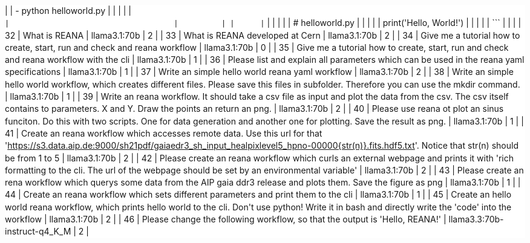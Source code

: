 |      |             - python helloworld.py                                                                                                                                                                                          |                                      |          |
|      | ```                                                                                                                                                                                                                         |                                      |          |
|      | ```                                                                                                                                                                                                                         |                                      |          |
|      |     # helloworld.py                                                                                                                                                                                                         |                                      |          |
|      |     print('Hello, World!')                                                                                                                                                                                                  |                                      |          |
|      | ```                                                                                                                                                                                                                         |                                      |          |
|   32 | What is REANA                                                                                                                                                                                                               | llama3.1:70b                         |        2 |
|   33 | What is REANA developed at Cern                                                                                                                                                                                             | llama3.1:70b                         |        2 |
|   34 | Give me a tutorial how to create, start, run and check and reana workflow                                                                                                                                                   | llama3.1:70b                         |        0 |
|   35 | Give me a tutorial how to create, start, run and check and reana workflow with the cli                                                                                                                                      | llama3.1:70b                         |        1 |
|   36 | Please list and explain all parameters which can be used in the reana yaml specifications                                                                                                                                   | llama3.1:70b                         |        1 |
|   37 | Write an simple hello world reana yaml workflow                                                                                                                                                                             | llama3.1:70b                         |        2 |
|   38 | Write an simple hello world workflow, which creates different files. Please save this files in subfolder. Therefore you can use the mkdir command.                                                                          | llama3.1:70b                         |        1 |
|   39 | Write an reana workflow. It should take a csv file as input and plot the data from the csv. The csv itself contains to parameters. X and Y. Draw the points an return an png.                                               | llama3.1:70b                         |        2 |
|   40 | Please use reana ot plot an sinus funciton. Do this with two scripts. One for data generation and another one for plotting. Save the result as png.                                                                         | llama3.1:70b                         |        1 |
|   41 | Create an reana workflow which accesses remote data. Use this url for that 'https://s3.data.aip.de:9000/sh21pdf/gaiaedr3_sh_input_healpixlevel5_hpno-00000{str(n)}.fits.hdf5.txt'. Notice that str(n) should be from 1 to 5 | llama3.1:70b                         |        2 |
|   42 | Please create an reana workflow which curls an external webpage and prints it with 'rich formatting to the cli. The url of the webpage should be set by an environmental variable'                                          | llama3.1:70b                         |        2 |
|   43 | Please create an rena workflow which querys some data from the AIP gaia ddr3 release and plots them. Save the figure as png                                                                                                 | llama3.1:70b                         |        1 |
|   44 | Create an reana workflow which sets different parameters and print them to the cli                                                                                                                                          | llama3.1:70b                         |        1 |
|   45 | Create an hello world reana workflow, which prints hello world to the cli. Don't use python! Write it in bash and directly write the 'code' into the workflow                                                               | llama3.1:70b                         |        2 |
|   46 | Please change the following workflow, so that the output is 'Hello, REANA!'                                                                                                                                                 | llama3.3:70b-instruct-q4_K_M         |        2 |